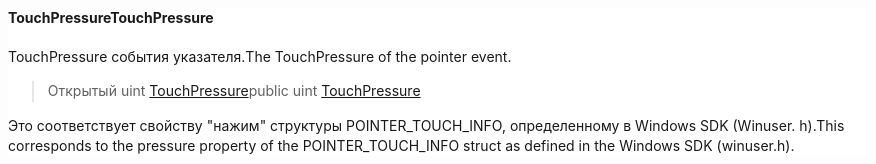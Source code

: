 #### <span data-ttu-id="d69ac-282">TouchPressure</span><span class="sxs-lookup"><span data-stu-id="d69ac-282">TouchPressure</span></span> 

<span data-ttu-id="d69ac-283">TouchPressure события указателя.</span><span class="sxs-lookup"><span data-stu-id="d69ac-283">The TouchPressure of the pointer event.</span></span>

> <span data-ttu-id="d69ac-284">Открытый uint [TouchPressure](#touchpressure)</span><span class="sxs-lookup"><span data-stu-id="d69ac-284">public uint [TouchPressure](#touchpressure)</span></span>

<span data-ttu-id="d69ac-285">Это соответствует свойству "нажим" структуры POINTER_TOUCH_INFO, определенному в Windows SDK (Winuser. h).</span><span class="sxs-lookup"><span data-stu-id="d69ac-285">This corresponds to the pressure property of the POINTER_TOUCH_INFO struct as defined in the Windows SDK (winuser.h).</span></span>

